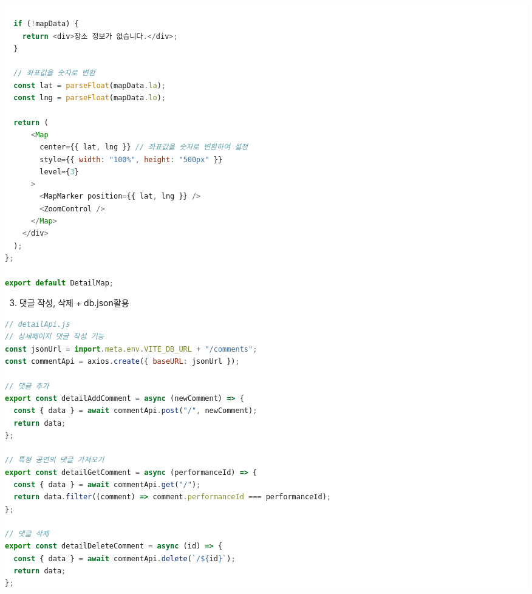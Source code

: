 ```js

  if (!mapData) {
    return <div>장소 정보가 없습니다.</div>;
  }

  // 좌표값을 숫자로 변환
  const lat = parseFloat(mapData.la);
  const lng = parseFloat(mapData.lo);

  return (
      <Map
        center={{ lat, lng }} // 좌표값을 숫자로 변환하여 설정
        style={{ width: "100%", height: "500px" }}
        level={3}
      >
        <MapMarker position={{ lat, lng }} />
        <ZoomControl />
      </Map>
    </div>
  );
};

export default DetailMap;

```

3. 댓글 작성, 삭제 + db.json활용

```js
// detailApi.js
// 상세페이지 댓글 작성 기능
const jsonUrl = import.meta.env.VITE_DB_URL + "/comments";
const commentApi = axios.create({ baseURL: jsonUrl });

// 댓글 추가
export const detailAddComment = async (newComment) => {
  const { data } = await commentApi.post("/", newComment);
  return data;
};

// 특정 공연의 댓글 가져오기
export const detailGetComment = async (performanceId) => {
  const { data } = await commentApi.get("/");
  return data.filter((comment) => comment.performanceId === performanceId);
};

// 댓글 삭제
export const detailDeleteComment = async (id) => {
  const { data } = await commentApi.delete(`/${id}`);
  return data;
};
```
